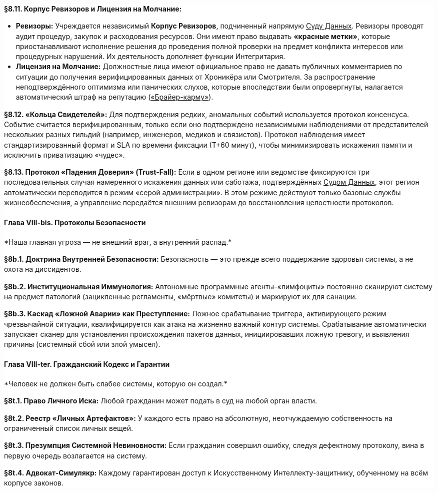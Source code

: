 <a id="811-корпус-ревизоров-и-лицензия-на-молчание"></a>
**§8.11. Корпус Ревизоров и Лицензия на Молчание:**
*   **Ревизоры:** Учреждается независимый **Корпус Ревизоров**, подчиненный напрямую [Суду Данных](#глава-viii-система-юстиции). Ревизоры проводят аудит процедур, закупок и расходования ресурсов. Они имеют право выдавать **«красные метки»**, которые приостанавливают исполнение решения до проведения полной проверки на предмет конфликта интересов или процедурных нарушений. Их деятельность дополняет функции Интегритария.
*   **Лицензия на Молчание:** Должностные лица имеют официальное право не давать публичных комментариев по ситуации до получения верифицированных данных от Хроникёра или Смотрителя. За распространение неподтверждённого оптимизма или панических слухов, которые впоследствии были опровергнуты, налагается автоматический штраф на репутацию ([«Брайер-карму»](#92-экономика-предсказуемости-брайер-карма)).

<a id="812-кольца-свидетелей"></a>
**§8.12. «Кольца Свидетелей»:** Для подтверждения редких, аномальных событий используется протокол консенсуса. Событие считается верифицированным, только если оно подтверждено независимыми наблюдениями от представителей нескольких разных гильдий (например, инженеров, медиков и связистов). Протокол наблюдения имеет стандартизированный формат и SLA по времени фиксации (Т+60 минут), чтобы минимизировать искажения памяти и исключить приватизацию «чудес».

**§8.13. Протокол «Падения Доверия» (Trust-Fall):** Если в одном регионе или ведомстве фиксируются три последовательных случая намеренного искажения данных или саботажа, подтверждённых [Судом Данных](#глава-viii-система-юстиции), этот регион автоматически переводится в режим «серой администрации». В этом режиме действуют только базовые службы жизнеобеспечения, а управление передаётся внешним ревизорам до восстановления целостности протоколов.

<h4 id="глава-viii-bis-протоколы-безопасности">Глава VIII-bis. Протоколы Безопасности</h4>
*Наша главная угроза — не внешний враг, а внутренний распад.*

**§8b.1. Доктрина Внутренней Безопасности:** Безопасность — это прежде всего поддержание здоровья системы, а не охота на диссидентов.

**§8b.2. Институциональная Иммунология:** Автономные программные агенты-«лимфоциты» постоянно сканируют систему на предмет патологий (зацикленные регламенты, «мёртвые» комитеты) и маркируют их для санации.

**§8b.3. Каскад «Ложной Аварии» как Преступление:** Ложное срабатывание триггера, активирующего режим чрезвычайной ситуации, квалифицируется как атака на жизненно важный контур системы. Срабатывание автоматически запускает сканер для установления происхождения пакетов данных, инициировавших ложную тревогу, и выявления причины (системный сбой или злой умысел).

<h4 id="глава-viii-ter-гражданский-кодекс-и-гарантии">Глава VIII-ter. Гражданский Кодекс и Гарантии</h4>
*Человек не должен быть слабее системы, которую он создал.*

**§8t.1. Право Личного Иска:** Любой гражданин может подать в суд на любой орган власти.

**§8t.2. Реестр «Личных Артефактов»:** У каждого есть право на абсолютную, неотчуждаемую собственность на ограниченный список личных вещей.

**§8t.3. Презумпция Системной Невиновности:** Если гражданин совершил ошибку, следуя дефектному протоколу, вина в первую очередь возлагается на систему.

**§8t.4. Адвокат-Симулякр:** Каждому гарантирован доступ к Искусственному Интеллекту-защитнику, обученному на всём корпусе законов.
